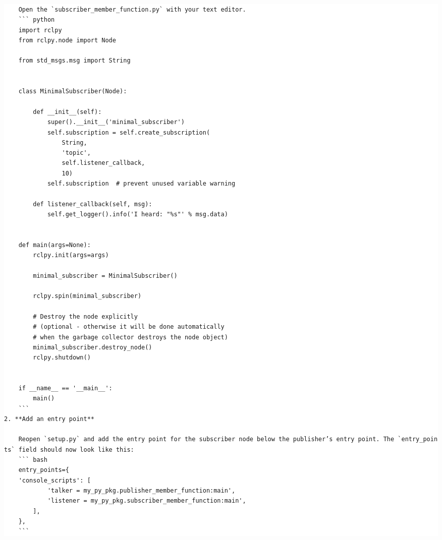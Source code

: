         Open the `subscriber_member_function.py` with your text editor.
        ``` python
        import rclpy
        from rclpy.node import Node

        from std_msgs.msg import String


        class MinimalSubscriber(Node):

            def __init__(self):
                super().__init__('minimal_subscriber')
                self.subscription = self.create_subscription(
                    String,
                    'topic',
                    self.listener_callback,
                    10)
                self.subscription  # prevent unused variable warning

            def listener_callback(self, msg):
                self.get_logger().info('I heard: "%s"' % msg.data)


        def main(args=None):
            rclpy.init(args=args)

            minimal_subscriber = MinimalSubscriber()

            rclpy.spin(minimal_subscriber)

            # Destroy the node explicitly
            # (optional - otherwise it will be done automatically
            # when the garbage collector destroys the node object)
            minimal_subscriber.destroy_node()
            rclpy.shutdown()


        if __name__ == '__main__':
            main()
        ```
    2. **Add an entry point**
        
        Reopen `setup.py` and add the entry point for the subscriber node below the publisher’s entry point. The `entry_points` field should now look like this:
        ``` bash
        entry_points={
        'console_scripts': [
                'talker = my_py_pkg.publisher_member_function:main',
                'listener = my_py_pkg.subscriber_member_function:main',
            ],
        },
        ```
